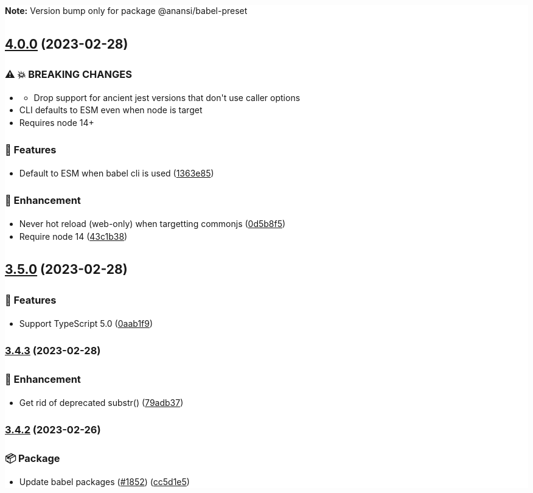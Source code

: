**Note:** Version bump only for package @anansi/babel-preset

## [4.0.0](https://github.com/ntucker/anansi/compare/@anansi/babel-preset@3.5.0...@anansi/babel-preset@4.0.0) (2023-02-28)

### ⚠ 💥 BREAKING CHANGES

* * Drop support for ancient jest versions that don't use caller options
* CLI defaults to ESM even when node is target
* Requires node 14+

### 🚀 Features

* Default to ESM when babel cli is used ([1363e85](https://github.com/ntucker/anansi/commit/1363e85424c32921e789c52a180f105ee3e1ab25))

### 💅 Enhancement

* Never hot reload (web-only) when targetting commonjs ([0d5b8f5](https://github.com/ntucker/anansi/commit/0d5b8f512e3d37021d53c1ba170f4d0aacbb5be4))
* Require node 14 ([43c1b38](https://github.com/ntucker/anansi/commit/43c1b38a72fbdf133f92681c3f51255285c5b43f))

## [3.5.0](https://github.com/ntucker/anansi/compare/@anansi/babel-preset@3.4.3...@anansi/babel-preset@3.5.0) (2023-02-28)

### 🚀 Features

* Support TypeScript 5.0 ([0aab1f9](https://github.com/ntucker/anansi/commit/0aab1f9bc0d4af803217184f65f8f7642c4acd4c))

### [3.4.3](https://github.com/ntucker/anansi/compare/@anansi/babel-preset@3.4.2...@anansi/babel-preset@3.4.3) (2023-02-28)

### 💅 Enhancement

* Get rid of deprecated substr() ([79adb37](https://github.com/ntucker/anansi/commit/79adb37ff9852fc96c8fc2c7e6c4f202d3ed0c1b))

### [3.4.2](https://github.com/ntucker/anansi/compare/@anansi/babel-preset@3.4.1...@anansi/babel-preset@3.4.2) (2023-02-26)

### 📦 Package

* Update babel packages ([#1852](https://github.com/ntucker/anansi/issues/1852)) ([cc5d1e5](https://github.com/ntucker/anansi/commit/cc5d1e5b6cca483a1681b844892b5d850669490e))
